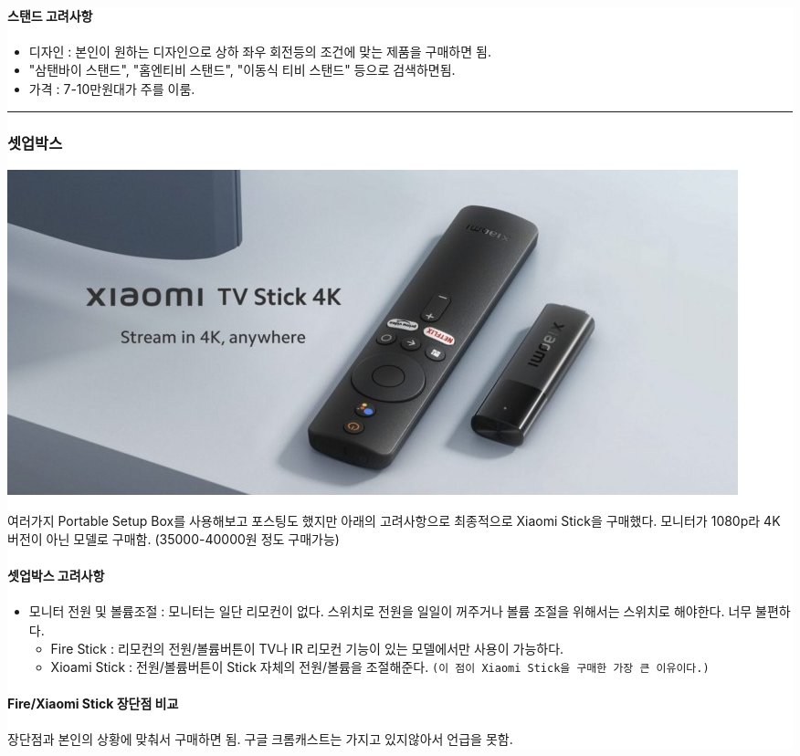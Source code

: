 #### 스탠드 고려사항
- 디자인 : 본인이 원하는 디자인으로 상하 좌우 회전등의 조건에 맞는 제품을 구매하면 됨. 
- "삼탠바이 스탠드", "홈엔티비 스탠드", "이동식 티비 스탠드" 등으로 검색하면됨. 
- 가격 : 7-10만원대가 주를 이룸.

-------------

### 셋업박스

![standby](/img/living/review/standby17.jpg)

여러가지 Portable Setup Box를 사용해보고 포스팅도 했지만 아래의 고려사항으로 최종적으로 Xiaomi Stick을 구매했다. 모니터가 1080p라 4K 버전이 아닌 모델로 구매함. (35000-40000원 정도 구매가능)

#### 셋업박스 고려사항
- 모니터 전원 및 볼륨조절 : 모니터는 일단 리모컨이 없다. 스위치로 전원을 일일이 꺼주거나 볼륨 조절을 위해서는 스위치로 해야한다. 너무 불편하다. 
    - Fire Stick : 리모컨의 전원/볼륨버튼이 TV나 IR 리모컨 기능이 있는 모델에서만 사용이 가능하다.  
    - Xioami Stick : 전원/볼륨버튼이 Stick 자체의 전원/볼륨을 조절해준다. `(이 점이 Xiaomi Stick을 구매한 가장 큰 이유이다.)`

#### Fire/Xiaomi Stick 장단점 비교
장단점과 본인의 상황에 맞춰서 구매하면 됨. 구글 크롬캐스트는 가지고 있지않아서 언급을 못함. 
